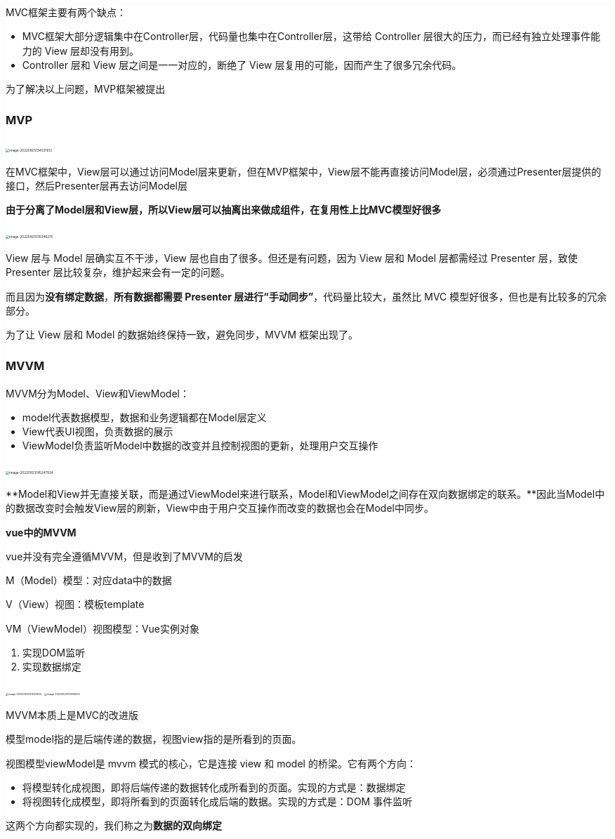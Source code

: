 MVC框架主要有两个缺点：

+ MVC框架大部分逻辑集中在Controller层，代码量也集中在Controller层，这带给 Controller 层很大的压力，而已经有独立处理事件能力的 View 层却没有用到。
+ Controller 层和 View 层之间是一一对应的，断绝了 View 层复用的可能，因而产生了很多冗余代码。

为了解决以上问题，MVP框架被提出

### MVP

<img src="C:\Users\MSK\AppData\Roaming\Typora\typora-user-images\image-20220925134021612.png" alt="image-20220925134021612" style="zoom:33%;" />

在MVC框架中，View层可以通过访问Model层来更新，但在MVP框架中，View层不能再直接访问Model层，必须通过Presenter层提供的接口，然后Presenter层再去访问Model层

**由于分离了Model层和View层，所以View层可以抽离出来做成组件，在复用性上比MVC模型好很多**

<img src="C:\Users\MSK\AppData\Roaming\Typora\typora-user-images\image-20220925135346275.png" alt="image-20220925135346275" style="zoom:33%;" />

View 层与 Model 层确实互不干涉，View 层也自由了很多。但还是有问题，因为 View 层和 Model 层都需经过 Presenter 层，致使 Presenter 层比较复杂，维护起来会有一定的问题。

而且因为**没有绑定数据**，**所有数据都需要 Presenter 层进行“手动同步”**，代码量比较大，虽然比 MVC 模型好很多，但也是有比较多的冗余部分。

为了让 View 层和 Model 的数据始终保持一致，避免同步，MVVM 框架出现了。

### MVVM

MVVM分为Model、View和ViewModel：

+ model代表数据模型，数据和业务逻辑都在Model层定义
+ View代表UI视图，负责数据的展示
+ ViewModel负责监听Model中数据的改变并且控制视图的更新，处理用户交互操作

<img src="C:\Users\MSK\AppData\Roaming\Typora\typora-user-images\image-20220923145247924.png" alt="image-20220923145247924" style="zoom:33%;" />

**Model和View并无直接关联，而是通过ViewModel来进行联系，Model和ViewModel之间存在双向数据绑定的联系。**因此当Model中的数据改变时会触发View层的刷新，View中由于用户交互操作而改变的数据也会在Model中同步。

**vue中的MVVM**

vue并没有完全遵循MVVM，但是收到了MVVM的启发

M（Model）模型：对应data中的数据

V（View）视图：模板template

VM（ViewModel）视图模型：Vue实例对象

1. 实现DOM监听
2. 实现数据绑定

<img src="C:\Users\MSK\AppData\Roaming\Typora\typora-user-images\image-20220925141033464.png" alt="image-20220925141033464" style="zoom:25%;" />

<img src="C:\Users\MSK\AppData\Roaming\Typora\typora-user-images\image-20220925141059504.png" alt="image-20220925141059504" style="zoom:25%;" />

MVVM本质上是MVC的改进版

模型model指的是后端传递的数据，视图view指的是所看到的页面。

视图模型viewModel是 mvvm 模式的核心，它是连接 view 和 model 的桥梁。它有两个方向：

+ 将模型转化成视图，即将后端传递的数据转化成所看到的页面。实现的方式是：数据绑定
+ 将视图转化成模型，即将所看到的页面转化成后端的数据。实现的方式是：DOM 事件监听

这两个方向都实现的，我们称之为**数据的双向绑定**







